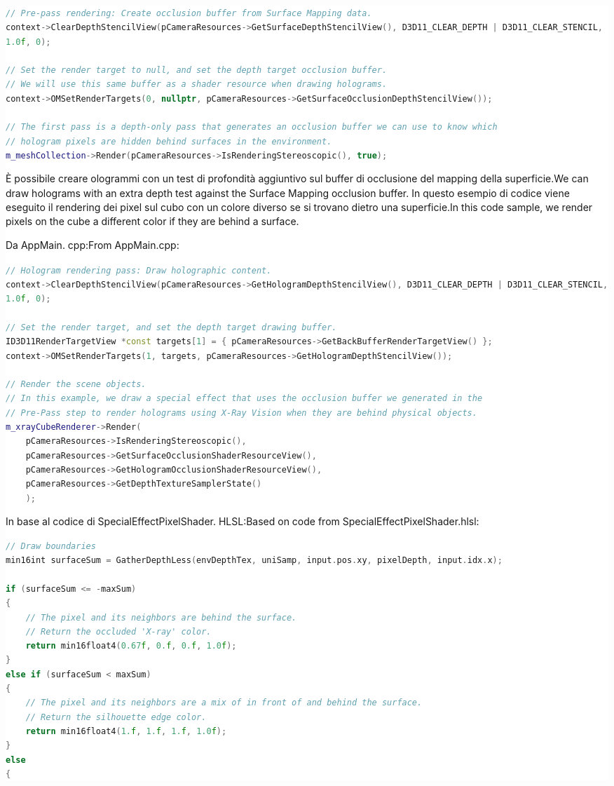 ```cpp
// Pre-pass rendering: Create occlusion buffer from Surface Mapping data.
context->ClearDepthStencilView(pCameraResources->GetSurfaceDepthStencilView(), D3D11_CLEAR_DEPTH | D3D11_CLEAR_STENCIL, 1.0f, 0);

// Set the render target to null, and set the depth target occlusion buffer.
// We will use this same buffer as a shader resource when drawing holograms.
context->OMSetRenderTargets(0, nullptr, pCameraResources->GetSurfaceOcclusionDepthStencilView());

// The first pass is a depth-only pass that generates an occlusion buffer we can use to know which
// hologram pixels are hidden behind surfaces in the environment.
m_meshCollection->Render(pCameraResources->IsRenderingStereoscopic(), true);
```

<span data-ttu-id="99e28-260">È possibile creare ologrammi con un test di profondità aggiuntivo sul buffer di occlusione del mapping della superficie.</span><span class="sxs-lookup"><span data-stu-id="99e28-260">We can draw holograms with an extra depth test against the Surface Mapping occlusion buffer.</span></span> <span data-ttu-id="99e28-261">In questo esempio di codice viene eseguito il rendering dei pixel sul cubo con un colore diverso se si trovano dietro una superficie.</span><span class="sxs-lookup"><span data-stu-id="99e28-261">In this code sample, we render pixels on the cube a different color if they are behind a surface.</span></span>

<span data-ttu-id="99e28-262">Da AppMain. cpp:</span><span class="sxs-lookup"><span data-stu-id="99e28-262">From AppMain.cpp:</span></span>

```cpp
// Hologram rendering pass: Draw holographic content.
context->ClearDepthStencilView(pCameraResources->GetHologramDepthStencilView(), D3D11_CLEAR_DEPTH | D3D11_CLEAR_STENCIL, 1.0f, 0);

// Set the render target, and set the depth target drawing buffer.
ID3D11RenderTargetView *const targets[1] = { pCameraResources->GetBackBufferRenderTargetView() };
context->OMSetRenderTargets(1, targets, pCameraResources->GetHologramDepthStencilView());

// Render the scene objects.
// In this example, we draw a special effect that uses the occlusion buffer we generated in the
// Pre-Pass step to render holograms using X-Ray Vision when they are behind physical objects.
m_xrayCubeRenderer->Render(
    pCameraResources->IsRenderingStereoscopic(),
    pCameraResources->GetSurfaceOcclusionShaderResourceView(),
    pCameraResources->GetHologramOcclusionShaderResourceView(),
    pCameraResources->GetDepthTextureSamplerState()
    );
```

<span data-ttu-id="99e28-263">In base al codice di SpecialEffectPixelShader. HLSL:</span><span class="sxs-lookup"><span data-stu-id="99e28-263">Based on code from SpecialEffectPixelShader.hlsl:</span></span>

```cpp
// Draw boundaries
min16int surfaceSum = GatherDepthLess(envDepthTex, uniSamp, input.pos.xy, pixelDepth, input.idx.x);

if (surfaceSum <= -maxSum)
{
    // The pixel and its neighbors are behind the surface.
    // Return the occluded 'X-ray' color.
    return min16float4(0.67f, 0.f, 0.f, 1.0f);
}
else if (surfaceSum < maxSum)
{
    // The pixel and its neighbors are a mix of in front of and behind the surface.
    // Return the silhouette edge color.
    return min16float4(1.f, 1.f, 1.f, 1.0f);
}
else
{
```